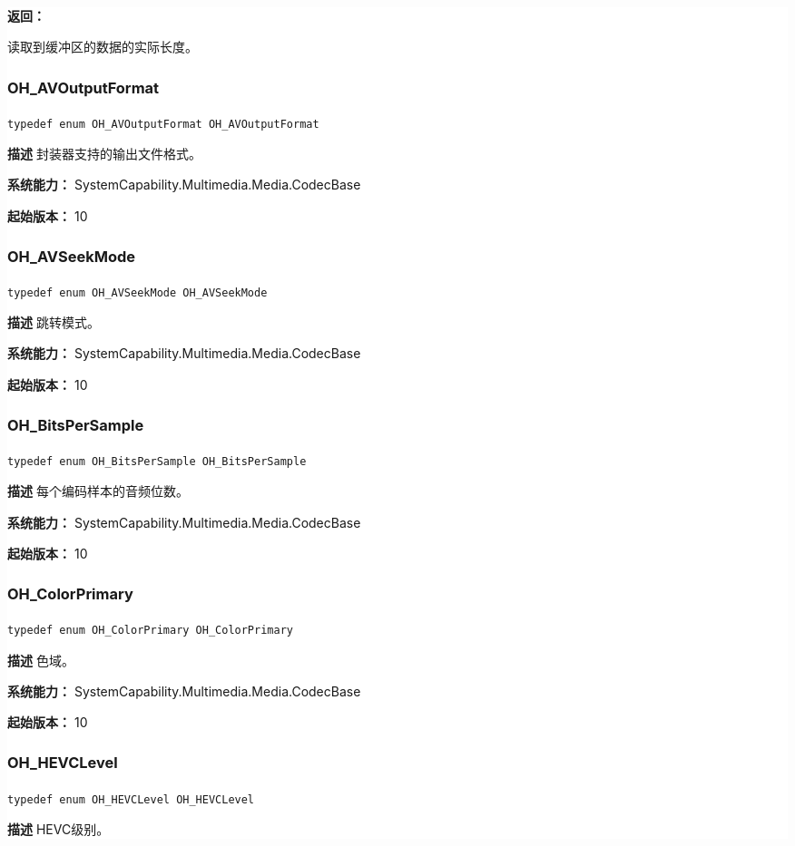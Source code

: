 **返回：**

读取到缓冲区的数据的实际长度。


### OH_AVOutputFormat

```
typedef enum OH_AVOutputFormat OH_AVOutputFormat
```
**描述**
封装器支持的输出文件格式。

**系统能力：** SystemCapability.Multimedia.Media.CodecBase

**起始版本：** 10


### OH_AVSeekMode

```
typedef enum OH_AVSeekMode OH_AVSeekMode
```
**描述**
跳转模式。

**系统能力：** SystemCapability.Multimedia.Media.CodecBase

**起始版本：** 10


### OH_BitsPerSample

```
typedef enum OH_BitsPerSample OH_BitsPerSample
```
**描述**
每个编码样本的音频位数。

**系统能力：** SystemCapability.Multimedia.Media.CodecBase

**起始版本：** 10


### OH_ColorPrimary

```
typedef enum OH_ColorPrimary OH_ColorPrimary
```
**描述**
色域。

**系统能力：** SystemCapability.Multimedia.Media.CodecBase

**起始版本：** 10


### OH_HEVCLevel

```
typedef enum OH_HEVCLevel OH_HEVCLevel
```
**描述**
HEVC级别。
